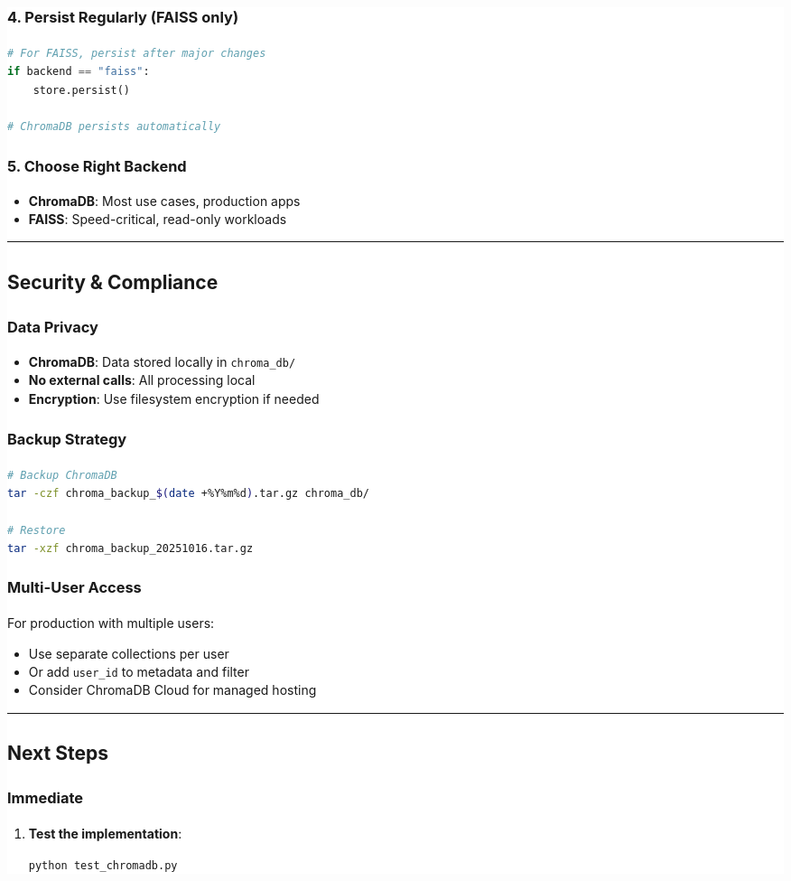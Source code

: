 ### 4. Persist Regularly (FAISS only)

```python
# For FAISS, persist after major changes
if backend == "faiss":
    store.persist()

# ChromaDB persists automatically
```

### 5. Choose Right Backend

- **ChromaDB**: Most use cases, production apps
- **FAISS**: Speed-critical, read-only workloads

---

## Security & Compliance

### Data Privacy

- **ChromaDB**: Data stored locally in `chroma_db/`
- **No external calls**: All processing local
- **Encryption**: Use filesystem encryption if needed

### Backup Strategy

```bash
# Backup ChromaDB
tar -czf chroma_backup_$(date +%Y%m%d).tar.gz chroma_db/

# Restore
tar -xzf chroma_backup_20251016.tar.gz
```

### Multi-User Access

For production with multiple users:
- Use separate collections per user
- Or add `user_id` to metadata and filter
- Consider ChromaDB Cloud for managed hosting

---

## Next Steps

### Immediate

1. **Test the implementation**:
   ```bash
   python test_chromadb.py
   ```
